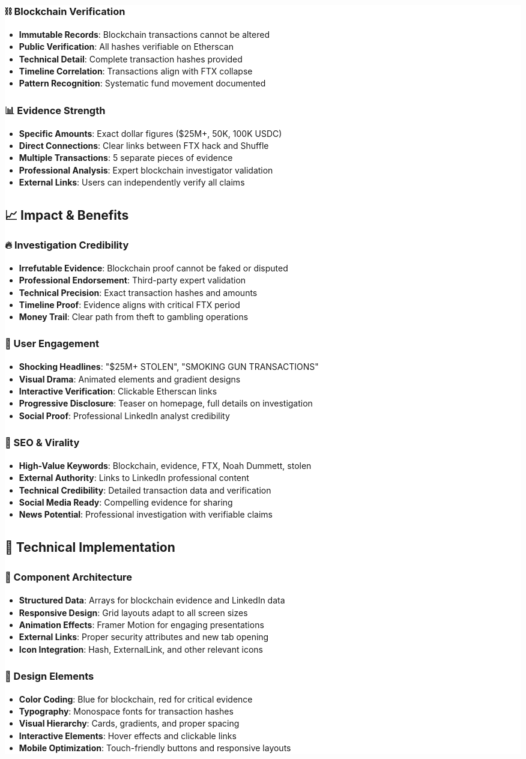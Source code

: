 ### **⛓️ Blockchain Verification**
- **Immutable Records**: Blockchain transactions cannot be altered
- **Public Verification**: All hashes verifiable on Etherscan
- **Technical Detail**: Complete transaction hashes provided
- **Timeline Correlation**: Transactions align with FTX collapse
- **Pattern Recognition**: Systematic fund movement documented

### **📊 Evidence Strength**
- **Specific Amounts**: Exact dollar figures ($25M+, 50K, 100K USDC)
- **Direct Connections**: Clear links between FTX hack and Shuffle
- **Multiple Transactions**: 5 separate pieces of evidence
- **Professional Analysis**: Expert blockchain investigator validation
- **External Links**: Users can independently verify all claims

## 📈 Impact & Benefits

### **🔥 Investigation Credibility**
- **Irrefutable Evidence**: Blockchain proof cannot be faked or disputed
- **Professional Endorsement**: Third-party expert validation
- **Technical Precision**: Exact transaction hashes and amounts
- **Timeline Proof**: Evidence aligns with critical FTX period
- **Money Trail**: Clear path from theft to gambling operations

### **📱 User Engagement**
- **Shocking Headlines**: "$25M+ STOLEN", "SMOKING GUN TRANSACTIONS"
- **Visual Drama**: Animated elements and gradient designs
- **Interactive Verification**: Clickable Etherscan links
- **Progressive Disclosure**: Teaser on homepage, full details on investigation
- **Social Proof**: Professional LinkedIn analyst credibility

### **🎯 SEO & Virality**
- **High-Value Keywords**: Blockchain, evidence, FTX, Noah Dummett, stolen
- **External Authority**: Links to LinkedIn professional content
- **Technical Credibility**: Detailed transaction data and verification
- **Social Media Ready**: Compelling evidence for sharing
- **News Potential**: Professional investigation with verifiable claims

## 🔧 Technical Implementation

### **📱 Component Architecture**
- **Structured Data**: Arrays for blockchain evidence and LinkedIn data
- **Responsive Design**: Grid layouts adapt to all screen sizes
- **Animation Effects**: Framer Motion for engaging presentations
- **External Links**: Proper security attributes and new tab opening
- **Icon Integration**: Hash, ExternalLink, and other relevant icons

### **🎨 Design Elements**
- **Color Coding**: Blue for blockchain, red for critical evidence
- **Typography**: Monospace fonts for transaction hashes
- **Visual Hierarchy**: Cards, gradients, and proper spacing
- **Interactive Elements**: Hover effects and clickable links
- **Mobile Optimization**: Touch-friendly buttons and responsive layouts
